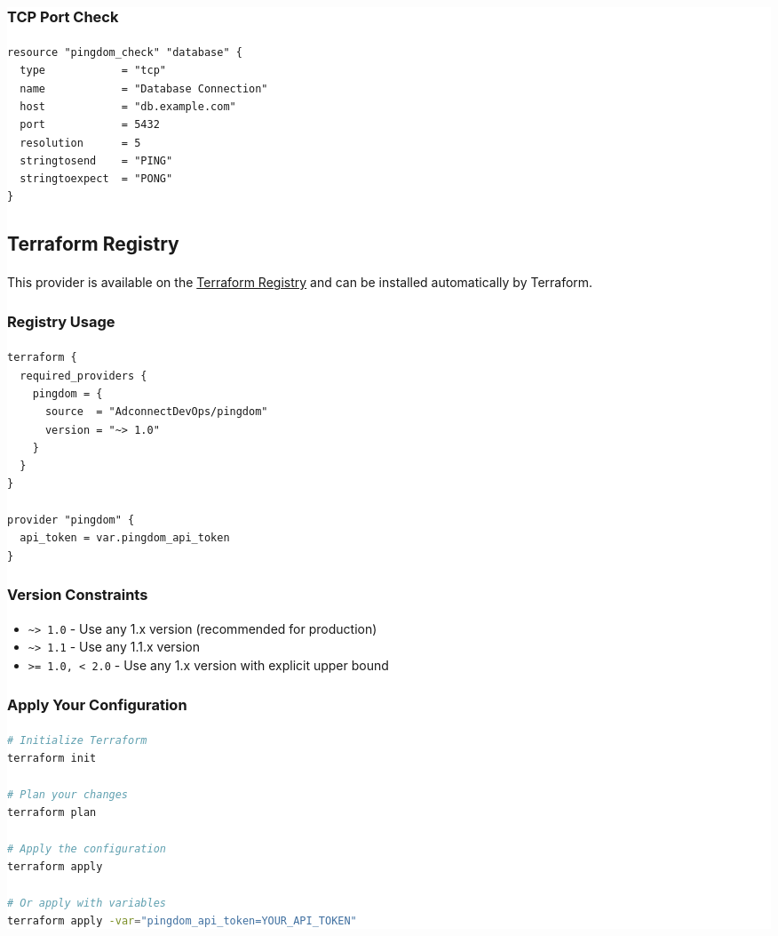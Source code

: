 ### TCP Port Check

```hcl
resource "pingdom_check" "database" {
  type            = "tcp"
  name            = "Database Connection"
  host            = "db.example.com"
  port            = 5432
  resolution      = 5
  stringtosend    = "PING"
  stringtoexpect  = "PONG"
}
```

## Terraform Registry

This provider is available on the [Terraform Registry](https://registry.terraform.io/providers/AdconnectDevOps/pingdom) and can be installed automatically by Terraform.

### Registry Usage

```hcl
terraform {
  required_providers {
    pingdom = {
      source  = "AdconnectDevOps/pingdom"
      version = "~> 1.0"
    }
  }
}

provider "pingdom" {
  api_token = var.pingdom_api_token
}
```

### Version Constraints

- `~> 1.0` - Use any 1.x version (recommended for production)
- `~> 1.1` - Use any 1.1.x version
- `>= 1.0, < 2.0` - Use any 1.x version with explicit upper bound

### Apply Your Configuration

```bash
# Initialize Terraform
terraform init

# Plan your changes
terraform plan

# Apply the configuration
terraform apply

# Or apply with variables
terraform apply -var="pingdom_api_token=YOUR_API_TOKEN"
```

